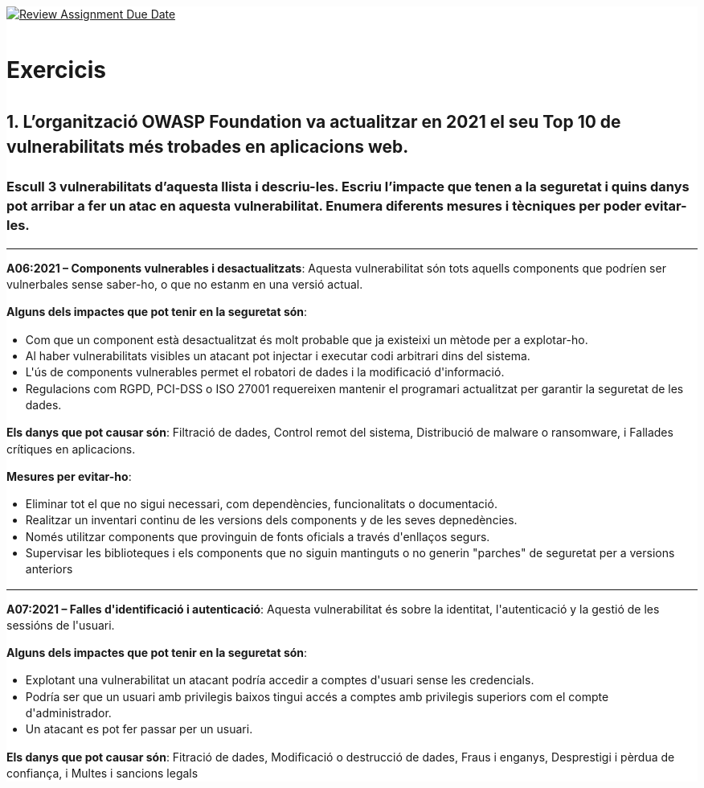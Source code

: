 [![Review Assignment Due Date](https://classroom.github.com/assets/deadline-readme-button-22041afd0340ce965d47ae6ef1cefeee28c7c493a6346c4f15d667ab976d596c.svg)](https://classroom.github.com/a/S9WTUTwx)

# Exercicis

## 1. L’organització OWASP Foundation va actualitzar en 2021 el seu Top 10 de vulnerabilitats més trobades en aplicacions web. 

### Escull 3 vulnerabilitats d’aquesta llista i descriu-les. Escriu l’impacte que tenen a la seguretat i quins danys pot arribar a fer un atac en aquesta vulnerabilitat. Enumera diferents mesures i tècniques per poder evitar-les.

---

**A06:2021 – Components vulnerables i desactualitzats**: Aquesta vulnerabilitat són tots aquells components que podríen ser vulnerbales sense saber-ho, o que no estanm en una versió actual.

**Alguns dels impactes que pot tenir en la seguretat són**:
- Com que un component està desactualitzat és molt probable que ja existeixi un mètode per a explotar-ho.
- Al haber vulnerabilitats visibles un atacant pot injectar i executar codi arbitrari dins del sistema.
- L'ús de components vulnerables permet el robatori de dades i la modificació d'informació.
- Regulacions com RGPD, PCI-DSS o ISO 27001 requereixen mantenir el programari actualitzat per garantir la seguretat de les dades.

**Els danys que pot causar són**: Filtració de dades, Control remot del sistema, Distribució de malware o ransomware, i Fallades crítiques en aplicacions.

**Mesures per evitar-ho**:
- Eliminar tot el que no sigui necessari, com dependències, funcionalitats o documentació.
- Realitzar un inventari continu de les versions dels components y de les seves depnedències.
- Només utilitzar components que provinguin de fonts oficials a través d'enllaços segurs.
- Supervisar les biblioteques i els components que no siguin mantinguts o no generin "parches" de seguretat per a versions anteriors

---

**A07:2021 – Falles d'identificació i autenticació**: Aquesta vulnerabilitat és sobre la identitat, l'autenticació y la gestió de les sessións de l'usuari.

**Alguns dels impactes que pot tenir en la seguretat són**:
- Explotant una vulnerabilitat un atacant podría accedir a comptes d'usuari sense les credencials.
- Podría ser que un usuari amb privilegis baixos tingui accés a comptes amb privilegis superiors com el compte d'administrador.
- Un atacant es pot fer passar per un usuari.

**Els danys que pot causar són**: Fitració de dades, Modificació o destrucció de dades, Fraus i enganys, Desprestigi i pèrdua de confiança, i Multes i sancions legals
